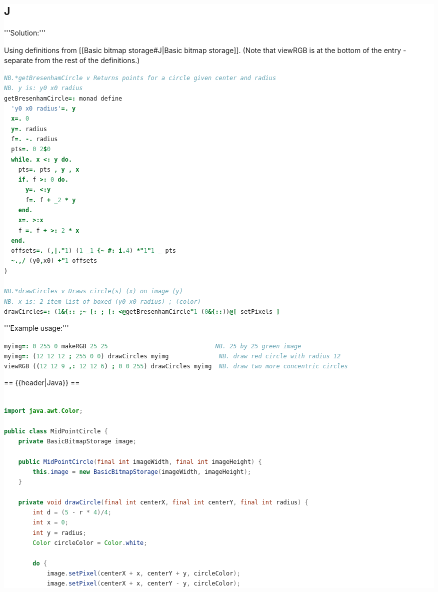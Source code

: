 

## J

'''Solution:'''

Using definitions from [[Basic bitmap storage#J|Basic bitmap storage]].  (Note that viewRGB is at the bottom of the entry - separate from the rest of the definitions.)

```j
NB.*getBresenhamCircle v Returns points for a circle given center and radius
NB. y is: y0 x0 radius
getBresenhamCircle=: monad define
  'y0 x0 radius'=. y
  x=. 0
  y=. radius
  f=. -. radius
  pts=. 0 2$0
  while. x <: y do.
    pts=. pts , y , x
    if. f >: 0 do.
      y=. <:y
      f=. f + _2 * y
    end.
    x=. >:x
    f =. f + >: 2 * x
  end.
  offsets=. (,|."1) (1 _1 {~ #: i.4) *"1"1 _ pts
  ~.,/ (y0,x0) +"1 offsets
)

NB.*drawCircles v Draws circle(s) (x) on image (y)
NB. x is: 2-item list of boxed (y0 x0 radius) ; (color)
drawCircles=: (1&{:: ;~ [: ; [: <@getBresenhamCircle"1 (0&{::))@[ setPixels ]
```


'''Example usage:'''

```j
myimg=: 0 255 0 makeRGB 25 25                              NB. 25 by 25 green image
myimg=: (12 12 12 ; 255 0 0) drawCircles myimg              NB. draw red circle with radius 12
viewRGB ((12 12 9 ,: 12 12 6) ; 0 0 255) drawCircles myimg  NB. draw two more concentric circles
```


== {{header|Java}} ==


```java

import java.awt.Color;

public class MidPointCircle {
	private BasicBitmapStorage image;

	public MidPointCircle(final int imageWidth, final int imageHeight) {
		this.image = new BasicBitmapStorage(imageWidth, imageHeight);
	}

	private void drawCircle(final int centerX, final int centerY, final int radius) {
		int d = (5 - r * 4)/4;
		int x = 0;
		int y = radius;
		Color circleColor = Color.white;

		do {
			image.setPixel(centerX + x, centerY + y, circleColor);
			image.setPixel(centerX + x, centerY - y, circleColor);
```